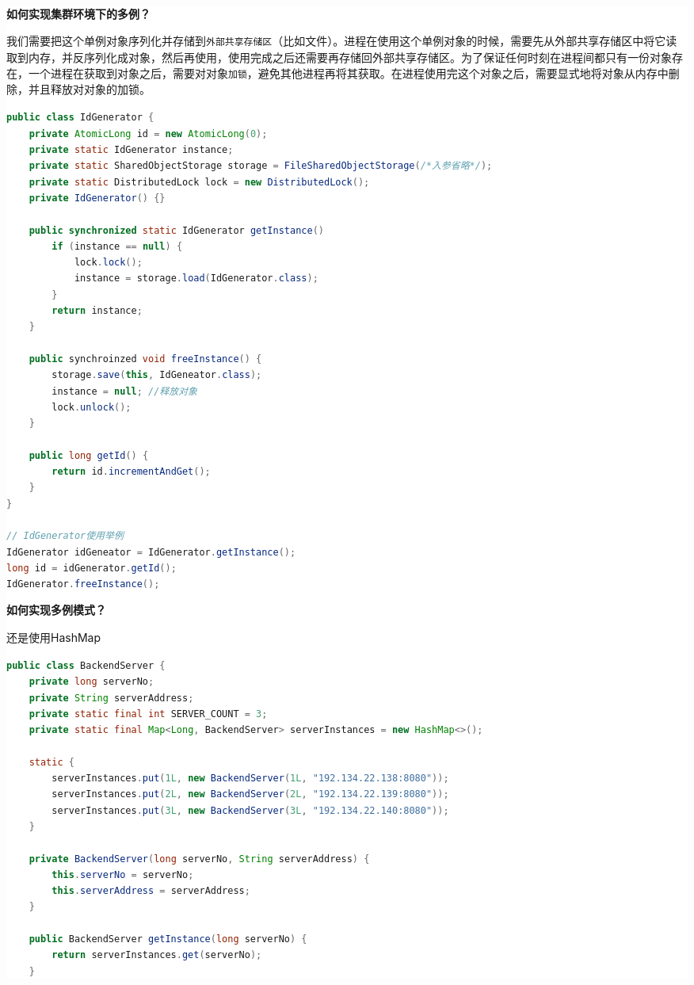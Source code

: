 

**如何实现集群环境下的多例？**

我们需要把这个单例对象序列化并存储到`外部共享存储区`（比如文件）。进程在使用这个单例对象的时候，需要先从外部共享存储区中将它读取到内存，并反序列化成对象，然后再使用，使用完成之后还需要再存储回外部共享存储区。为了保证任何时刻在进程间都只有一份对象存在，一个进程在获取到对象之后，需要对对象`加锁`，避免其他进程再将其获取。在进程使用完这个对象之后，需要显式地将对象从内存中删除，并且释放对对象的加锁。

```java
public class IdGenerator {
	private AtomicLong id = new AtomicLong(0);
	private static IdGenerator instance;
	private static SharedObjectStorage storage = FileSharedObjectStorage(/*入参省略*/);
	private static DistributedLock lock = new DistributedLock();
	private IdGenerator() {}
    
	public synchronized static IdGenerator getInstance()
		if (instance == null) {
			lock.lock();
			instance = storage.load(IdGenerator.class);
		}
		return instance;
	}

	public synchroinzed void freeInstance() {
		storage.save(this, IdGeneator.class);
		instance = null; //释放对象
		lock.unlock();
	}

	public long getId() {
		return id.incrementAndGet();
	}
}

// IdGenerator使用举例
IdGenerator idGeneator = IdGenerator.getInstance();
long id = idGenerator.getId();
IdGenerator.freeInstance();
```



**如何实现多例模式？**

还是使用HashMap

```java
public class BackendServer {
	private long serverNo;
	private String serverAddress;
	private static final int SERVER_COUNT = 3;
	private static final Map<Long, BackendServer> serverInstances = new HashMap<>();

    static {
		serverInstances.put(1L, new BackendServer(1L, "192.134.22.138:8080"));
		serverInstances.put(2L, new BackendServer(2L, "192.134.22.139:8080"));
		serverInstances.put(3L, new BackendServer(3L, "192.134.22.140:8080"));
	}
	
    private BackendServer(long serverNo, String serverAddress) {
		this.serverNo = serverNo;
		this.serverAddress = serverAddress;
	}
    
    public BackendServer getInstance(long serverNo) {
		return serverInstances.get(serverNo);
	}
```